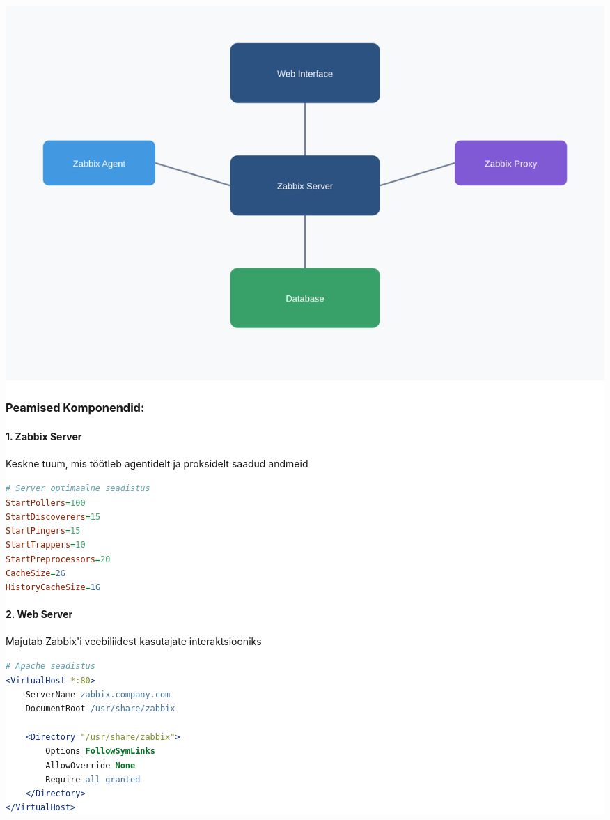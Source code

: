 ![Zabbix Architecture](./zabbix-architecture.svg)

### Peamised Komponendid:

#### 1. Zabbix Server
Keskne tuum, mis töötleb agentidelt ja proksidelt saadud andmeid

```ini
# Server optimaalne seadistus
StartPollers=100
StartDiscoverers=15
StartPingers=15
StartTrappers=10
StartPreprocessors=20
CacheSize=2G
HistoryCacheSize=1G
```

#### 2. Web Server
Majutab Zabbix'i veebiliidest kasutajate interaktsiooniks

```apache
# Apache seadistus
<VirtualHost *:80>
    ServerName zabbix.company.com
    DocumentRoot /usr/share/zabbix
    
    <Directory "/usr/share/zabbix">
        Options FollowSymLinks
        AllowOverride None
        Require all granted
    </Directory>
</VirtualHost>
```
